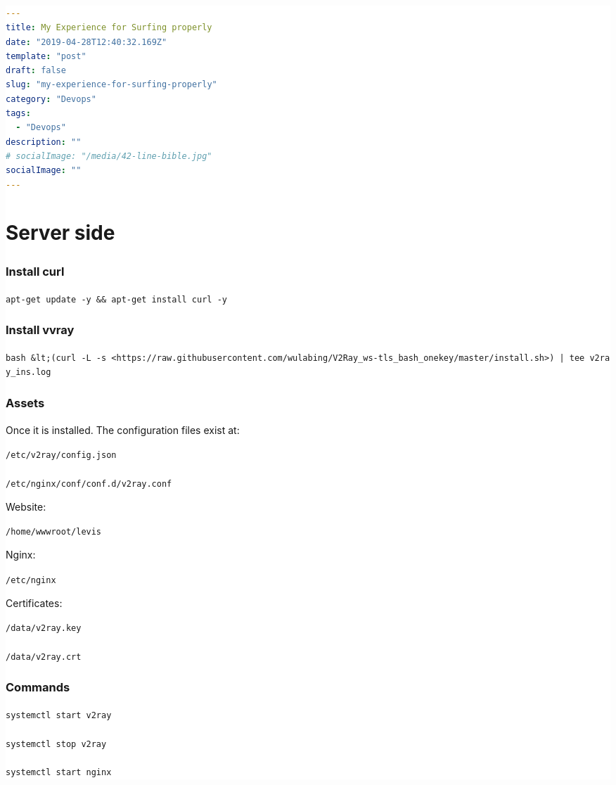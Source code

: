 ```yaml
---
title: My Experience for Surfing properly
date: "2019-04-28T12:40:32.169Z"
template: "post"
draft: false
slug: "my-experience-for-surfing-properly"
category: "Devops"
tags:
  - "Devops"
description: ""
# socialImage: "/media/42-line-bible.jpg"
socialImage: ""
---
```


# Server side

### Install curl

    apt-get update -y && apt-get install curl -y

### Install vvray

    bash &lt;(curl -L -s <https://raw.githubusercontent.com/wulabing/V2Ray_ws-tls_bash_onekey/master/install.sh>) | tee v2ray_ins.log

### Assets

Once it is installed. The configuration files exist at:

    /etc/v2ray/config.json

    /etc/nginx/conf/conf.d/v2ray.conf

Website:

    /home/wwwroot/levis

Nginx:

    /etc/nginx

Certificates:

    /data/v2ray.key

    /data/v2ray.crt

### Commands

    systemctl start v2ray

    systemctl stop v2ray

    systemctl start nginx
